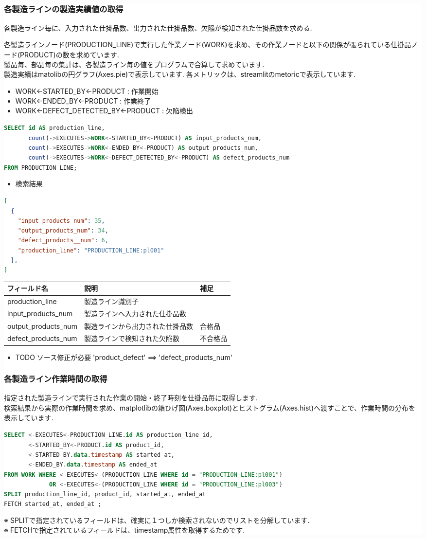 ### 各製造ラインの製造実績値の取得

各製造ライン毎に、入力された仕掛品数、出力された仕掛品数、欠陥が検知された仕掛品数を求める.  

各製造ラインノード(PRODUCTION_LINE)で実行した作業ノード(WORK)を求め、その作業ノードと以下の関係が張られている仕掛品ノード(PRODUCT)の数を求めています.  
製品毎、部品毎の集計は、各製造ライン毎の値をプログラムで合算して求めています.  
製造実績はmatolibの円グラフ(Axes.pie)で表示しています.  各メトリックは、streamlitのmetoricで表示しています.  

* WORK<-STARTED_BY<-PRODUCT         : 作業開始
* WORK<-ENDED_BY<-PRODUCT           : 作業終了
* WORK<-DEFECT_DETECTED_BY<-PRODUCT : 欠陥検出

``` sql
SELECT id AS production_line,
       count(->EXECUTES->WORK<-STARTED_BY<-PRODUCT) AS input_products_num,
       count(->EXECUTES->WORK<-ENDED_BY<-PRODUCT) AS output_products_num,
       count(->EXECUTES->WORK<-DEFECT_DETECTED_BY<-PRODUCT) AS defect_products_num 
FROM PRODUCTION_LINE;
```

* 検索結果
  
``` json
[
  {
    "input_products_num": 35,
    "output_products_num": 34,
    "defect_products__num": 6,
    "production_line": "PRODUCTION_LINE:pl001"
  },
]
```
|フィールド名|説明|補足|   
|:-|:-|:-|   
|production_line|製造ライン識別子||   
|input_products_num|製造ラインへ入力された仕掛品数||   
|output_products_num|製造ラインから出力された仕掛品数|合格品|   
|defect_products_num|製造ラインで検知された欠陥数|不合格品|   

* TODO  ソース修正が必要  'product_defect' ==>  'defect_products_num'


### 各製造ライン作業時間の取得

指定された製造ラインで実行された作業の開始・終了時刻を仕掛品毎に取得します.  
検索結果から実際の作業時間を求め、matplotlibの箱ひげ図(Axes.boxplot)とヒストグラム(Axes.hist)へ渡すことで、作業時間の分布を表示しています.  

``` sql
SELECT <-EXECUTES<-PRODUCTION_LINE.id AS production_line_id,
       <-STARTED_BY<-PRODUCT.id AS product_id,
       <-STARTED_BY.data.timestamp AS started_at,
       <-ENDED_BY.data.timestamp AS ended_at 
FROM WORK WHERE <-EXECUTES<-(PRODUCTION_LINE WHERE id = "PRODUCTION_LINE:pl001") 
             OR <-EXECUTES<-(PRODUCTION_LINE WHERE id = "PRODUCTION_LINE:pl003") 
SPLIT production_line_id, product_id, started_at, ended_at 
FETCH started_at, ended_at ; 
```
※ SPLITで指定されているフィールドは、確実に１つしか検索されないのでリストを分解しています.  
※ FETCHで指定されているフィールドは、timestamp属性を取得するためです.  
